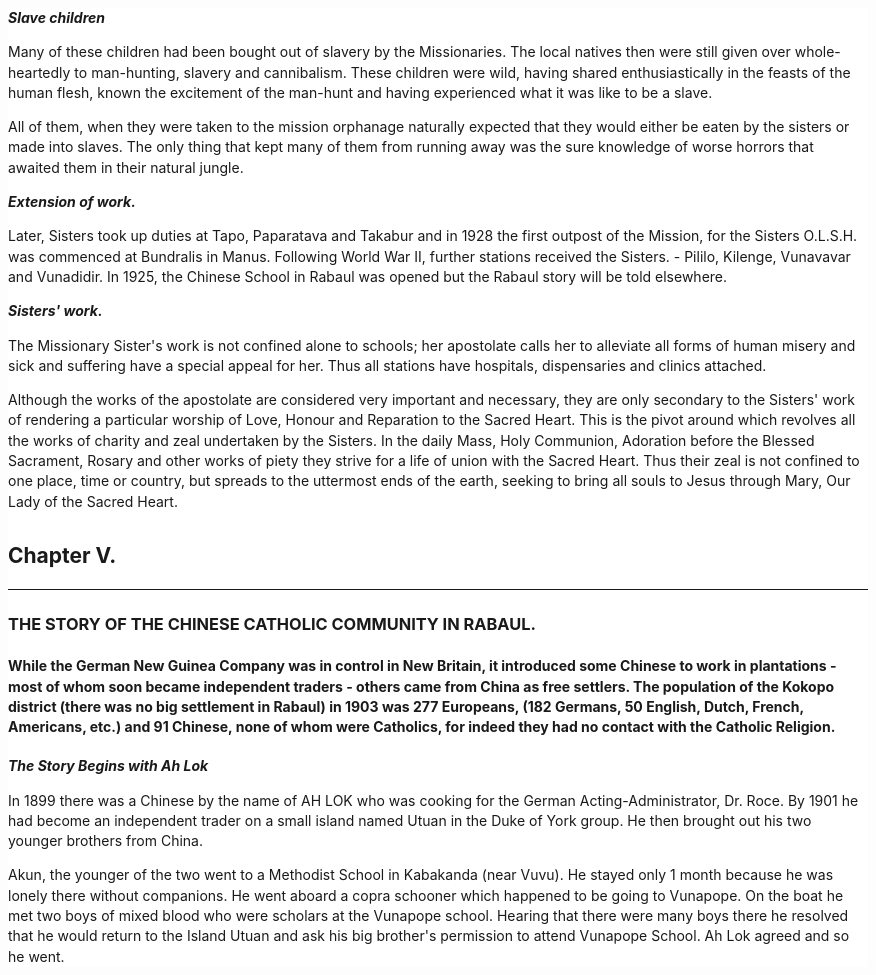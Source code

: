 ***Slave children***

Many of these children had been bought out of slavery by the Missionaries. The local natives then were still given over whole-heartedly to man-hunting, slavery and cannibalism. These children were wild, having shared enthusiastically in the feasts of the human flesh, known the excitement of the man-hunt and having experienced what it was like to be a slave.

All of them, when they were taken to the mission orphanage naturally expected that they would either be eaten by the sisters or made into slaves. The only thing that kept many of them from running away was the sure knowledge of worse horrors that awaited them in their natural jungle.

***Extension of work.***

Later, Sisters took up duties at Tapo, Paparatava and Takabur and in 1928 the first outpost of the Mission, for the Sisters O.L.S.H. was commenced at Bundralis in Manus. Following World War II, further stations received the Sisters. - Pililo, Kilenge, Vunavavar and Vunadidir. In 1925, the Chinese School in Rabaul was opened but the Rabaul story will be told elsewhere.

***Sisters' work.***

The Missionary Sister's work is not confined alone to schools; her apostolate calls her to alleviate all forms of human misery and sick and suffering have a special appeal for her. Thus all stations have hospitals, dispensaries and clinics attached.

Although the works of the apostolate are considered very important and necessary, they are only secondary to the Sisters' work of rendering a particular worship of Love, Honour and Reparation to the Sacred Heart. This is the pivot around which revolves all the works of charity and zeal undertaken by the Sisters. In the daily Mass, Holy Communion, Adoration before the Blessed Sacrament, Rosary and other works of piety they strive for a life of union with the Sacred Heart. Thus their zeal is not confined to one place, time or country, but spreads to the uttermost ends of the earth, seeking to bring all souls to Jesus through Mary, Our Lady of the Sacred Heart.


## Chapter V.
---
### THE STORY OF THE CHINESE CATHOLIC COMMUNITY IN RABAUL.

#### While the German New Guinea Company was in control in New Britain, it introduced some Chinese to work in plantations - most of whom soon became independent traders - others came from China as free settlers. The population of the Kokopo district (there was no big settlement in Rabaul) in 1903 was 277 Europeans, (182 Germans, 50 English, Dutch, French, Americans, etc.) and 91 Chinese, none of whom were Catholics, for indeed they had no contact with the Catholic Religion.

***The Story Begins with Ah Lok***

In 1899 there was a Chinese by the name of AH LOK who was cooking for the German Acting-Administrator, Dr. Roce. By 1901 he had become an independent trader on a small island named Utuan in the Duke of York group. He then brought out his two younger brothers from China.

Akun, the younger of the two went to a Methodist School in Kabakanda (near Vuvu). He stayed only 1 month because he was lonely there without companions. He went aboard a copra schooner which happened to be going to Vunapope. On the boat he met two boys of mixed blood who were scholars at the Vunapope school. Hearing that there were many boys there he resolved that he would return to the Island Utuan and ask his big brother's permission to attend Vunapope School. Ah Lok agreed and so he went.

